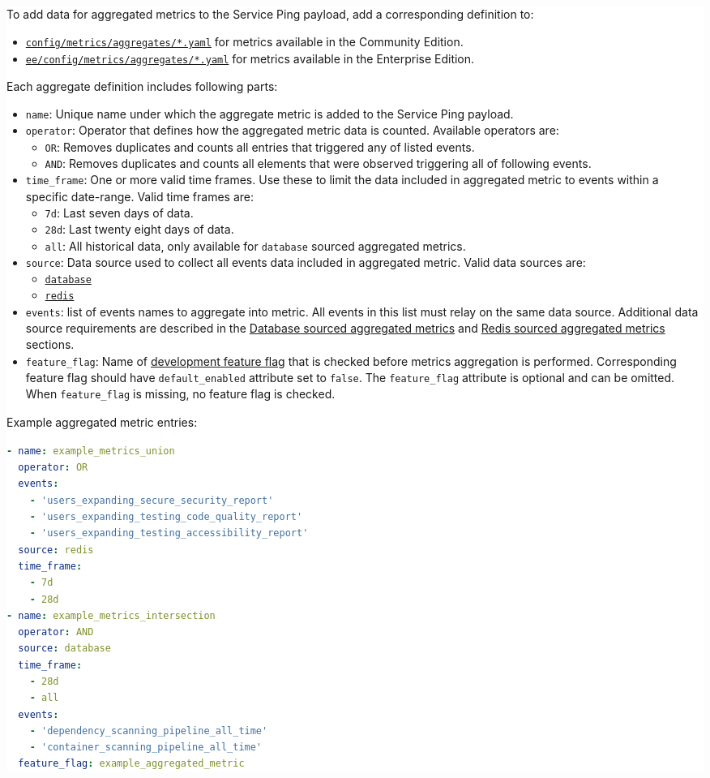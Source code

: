 To add data for aggregated metrics to the Service Ping payload, add a corresponding definition to:

- [`config/metrics/aggregates/*.yaml`](https://gitlab.com/gitlab-org/gitlab/-/blob/master/config/metrics/aggregates/) for metrics available in the Community Edition.
- [`ee/config/metrics/aggregates/*.yaml`](https://gitlab.com/gitlab-org/gitlab/-/blob/master/ee/config/metrics/aggregates/) for metrics available in the Enterprise Edition.

Each aggregate definition includes following parts:

- `name`: Unique name under which the aggregate metric is added to the Service Ping payload.
- `operator`: Operator that defines how the aggregated metric data is counted. Available operators are:
  - `OR`: Removes duplicates and counts all entries that triggered any of listed events.
  - `AND`: Removes duplicates and counts all elements that were observed triggering all of following events.
- `time_frame`: One or more valid time frames. Use these to limit the data included in aggregated metric to events within a specific date-range. Valid time frames are:
  - `7d`: Last seven days of data.
  - `28d`: Last twenty eight days of data.
  - `all`: All historical data, only available for `database` sourced aggregated metrics.
- `source`: Data source used to collect all events data included in aggregated metric. Valid data sources are:
  - [`database`](#database-sourced-aggregated-metrics)
  - [`redis`](#redis-sourced-aggregated-metrics)
- `events`: list of events names to aggregate into metric. All events in this list must
  relay on the same data source. Additional data source requirements are described in the
  [Database sourced aggregated metrics](#database-sourced-aggregated-metrics) and
  [Redis sourced aggregated metrics](#redis-sourced-aggregated-metrics) sections.
- `feature_flag`: Name of [development feature flag](../feature_flags/index.md#development-type)
  that is checked before metrics aggregation is performed. Corresponding feature flag
  should have `default_enabled` attribute set to `false`. The `feature_flag` attribute
  is optional and can be omitted. When `feature_flag` is missing, no feature flag is checked.

Example aggregated metric entries:

```yaml
- name: example_metrics_union
  operator: OR
  events:
    - 'users_expanding_secure_security_report'
    - 'users_expanding_testing_code_quality_report'
    - 'users_expanding_testing_accessibility_report'
  source: redis
  time_frame:
    - 7d
    - 28d
- name: example_metrics_intersection
  operator: AND
  source: database
  time_frame:
    - 28d
    - all
  events:
    - 'dependency_scanning_pipeline_all_time'
    - 'container_scanning_pipeline_all_time'
  feature_flag: example_aggregated_metric
```
